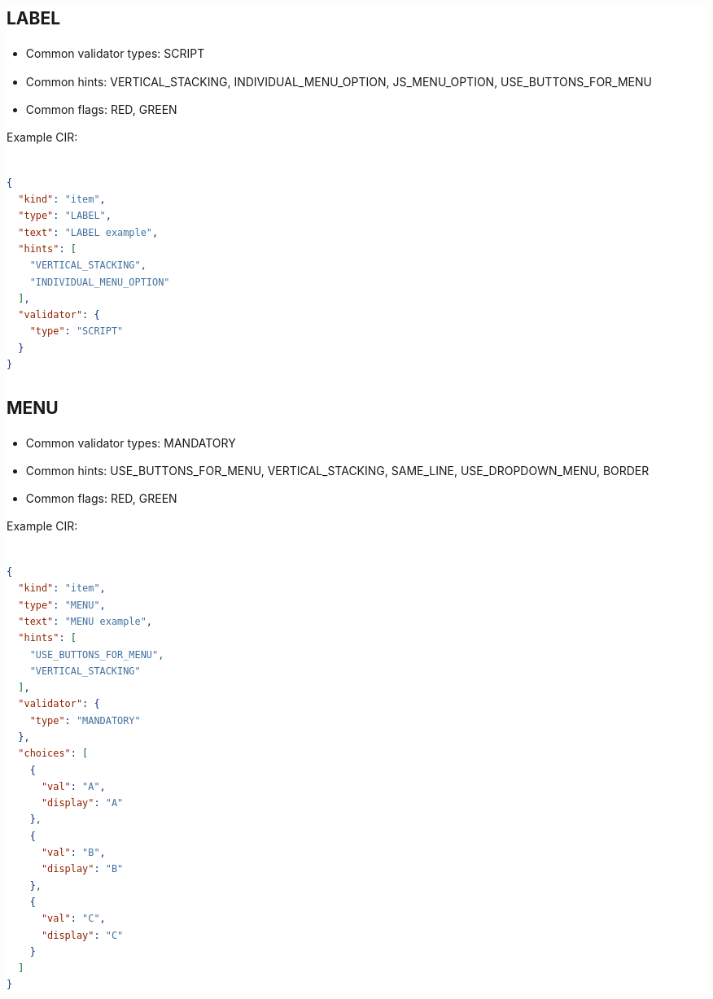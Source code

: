 ## LABEL

- Common validator types: SCRIPT

- Common hints: VERTICAL_STACKING, INDIVIDUAL_MENU_OPTION, JS_MENU_OPTION, USE_BUTTONS_FOR_MENU

- Common flags: RED, GREEN

Example CIR:

```json

{
  "kind": "item",
  "type": "LABEL",
  "text": "LABEL example",
  "hints": [
    "VERTICAL_STACKING",
    "INDIVIDUAL_MENU_OPTION"
  ],
  "validator": {
    "type": "SCRIPT"
  }
}

```

## MENU

- Common validator types: MANDATORY

- Common hints: USE_BUTTONS_FOR_MENU, VERTICAL_STACKING, SAME_LINE, USE_DROPDOWN_MENU, BORDER

- Common flags: RED, GREEN

Example CIR:

```json

{
  "kind": "item",
  "type": "MENU",
  "text": "MENU example",
  "hints": [
    "USE_BUTTONS_FOR_MENU",
    "VERTICAL_STACKING"
  ],
  "validator": {
    "type": "MANDATORY"
  },
  "choices": [
    {
      "val": "A",
      "display": "A"
    },
    {
      "val": "B",
      "display": "B"
    },
    {
      "val": "C",
      "display": "C"
    }
  ]
}

```
